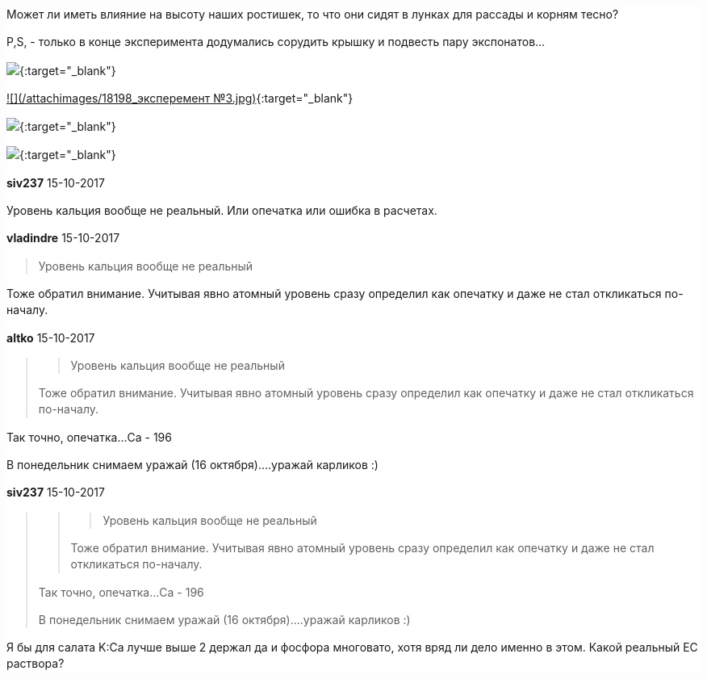 Может ли иметь влияние на высоту наших ростишек, то что они сидят в лунках для рассады и корням тесно?

P,S, - только в конце эксперимента додумались сорудить крышку и подвесть пару экспонатов... 

[![](/attachimages/18196_IMG_20171014_164157.jpg)](https://t.me/ponics_ru_files/18834){:target="_blank"}

[![](/attachimages/18198_эксперемент №3.jpg)](https://t.me/ponics_ru_files/18835){:target="_blank"}

[![](/attachimages/18200_IMG_20171013_184844.jpg)](https://t.me/ponics_ru_files/18836){:target="_blank"}

[![](/attachimages/18202_IMG_20171012_194628.jpg)](https://t.me/ponics_ru_files/18837){:target="_blank"}

**siv237** 15-10-2017

Уровень кальция вообще не реальный. Или опечатка или ошибка в расчетах.


**vladindre** 15-10-2017

> Уровень кальция вообще не реальный

Тоже обратил внимание. Учитывая явно атомный уровень сразу определил как опечатку и даже не стал откликаться по-началу.


**altko** 15-10-2017

> > Уровень кальция вообще не реальный
> 
> 
> 
> Тоже обратил внимание. Учитывая явно атомный уровень сразу определил как опечатку и даже не стал откликаться по-началу.

Так точно, опечатка...Ca - 196

В понедельник снимаем уражай (16 октября)....уражай карликов :)


**siv237** 15-10-2017

> > > Уровень кальция вообще не реальный
> > 
> > 
> > 
> > Тоже обратил внимание. Учитывая явно атомный уровень сразу определил как опечатку и даже не стал откликаться по-началу.
> 
> 
> 
> Так точно, опечатка...Ca - 196
> 
> В понедельник снимаем уражай (16 октября)....уражай карликов :)

Я бы для салата K:Ca лучше выше 2 держал да и фосфора многовато, хотя вряд ли дело именно в этом. Какой реальный ЕС раствора?
